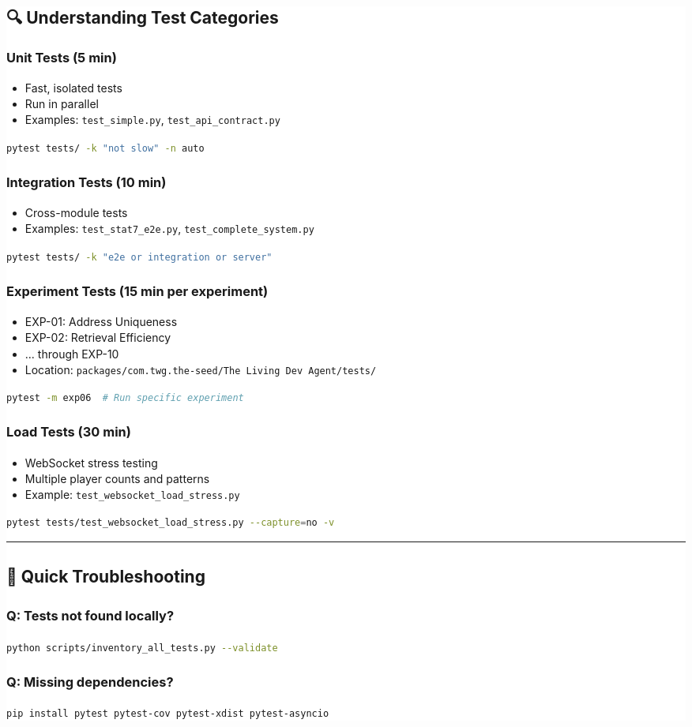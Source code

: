 
## 🔍 Understanding Test Categories

### Unit Tests (5 min)
- Fast, isolated tests
- Run in parallel
- Examples: `test_simple.py`, `test_api_contract.py`

```bash
pytest tests/ -k "not slow" -n auto
```

### Integration Tests (10 min)
- Cross-module tests
- Examples: `test_stat7_e2e.py`, `test_complete_system.py`

```bash
pytest tests/ -k "e2e or integration or server"
```

### Experiment Tests (15 min per experiment)
- EXP-01: Address Uniqueness
- EXP-02: Retrieval Efficiency
- ... through EXP-10
- Location: `packages/com.twg.the-seed/The Living Dev Agent/tests/`

```bash
pytest -m exp06  # Run specific experiment
```

### Load Tests (30 min)
- WebSocket stress testing
- Multiple player counts and patterns
- Example: `test_websocket_load_stress.py`

```bash
pytest tests/test_websocket_load_stress.py --capture=no -v
```

---

## 🐛 Quick Troubleshooting

### Q: Tests not found locally?

```bash
python scripts/inventory_all_tests.py --validate
```

### Q: Missing dependencies?

```bash
pip install pytest pytest-cov pytest-xdist pytest-asyncio
```
